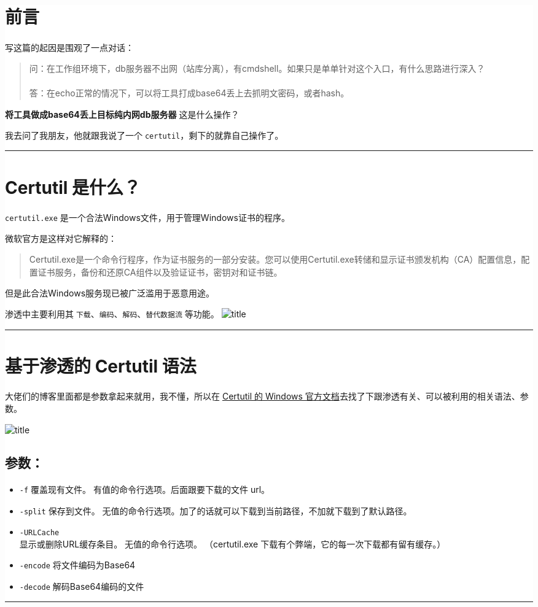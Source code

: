 # 前言
写这篇的起因是围观了一点对话：
> 问：在工作组环境下，db服务器不出网（站库分离），有cmdshell。如果只是单单针对这个入口，有什么思路进行深入？<br><br>答：在echo正常的情况下，可以将工具打成base64丢上去抓明文密码，或者hash。

**将工具做成base64丢上目标纯内网db服务器** 这是什么操作？

我去问了我朋友，他就跟我说了一个 `certutil`，剩下的就靠自己操作了。

-----------
# Certutil 是什么？
`certutil.exe` 是一个合法Windows文件，用于管理Windows证书的程序。

微软官方是这样对它解释的：
> Certutil.exe是一个命令行程序，作为证书服务的一部分安装。您可以使用Certutil.exe转储和显示证书颁发机构（CA）配置信息，配置证书服务，备份和还原CA组件以及验证证书，密钥对和证书链。

但是此合法Windows服务现已被广泛滥用于恶意用途。

渗透中主要利用其 `下载`、`编码`、`解码`、`替代数据流` 等功能。
![title](https://leanote.com/api/file/getImage?fileId=5da17e8eab64411aeb00099a)

-----
# 基于渗透的 Certutil 语法
大佬们的博客里面都是参数拿起来就用，我不懂，所以在 [Certutil 的 Windows 官方文档](https://docs.microsoft.com/en-us/windows-server/administration/windows-commands/certutil)去找了下跟渗透有关、可以被利用的相关语法、参数。

![title](https://leanote.com/api/file/getImage?fileId=5da1961cab64411aeb000a76)
## 参数：
- `-f`
覆盖现有文件。
有值的命令行选项。后面跟要下载的文件 url。

- `-split`
保存到文件。
无值的命令行选项。加了的话就可以下载到当前路径，不加就下载到了默认路径。

- `-URLCache`	
显示或删除URL缓存条目。
无值的命令行选项。
（certutil.exe 下载有个弊端，它的每一次下载都有留有缓存。）

- `-encode`	
将文件编码为Base64

- `-decode`	
解码Base64编码的文件

----------
